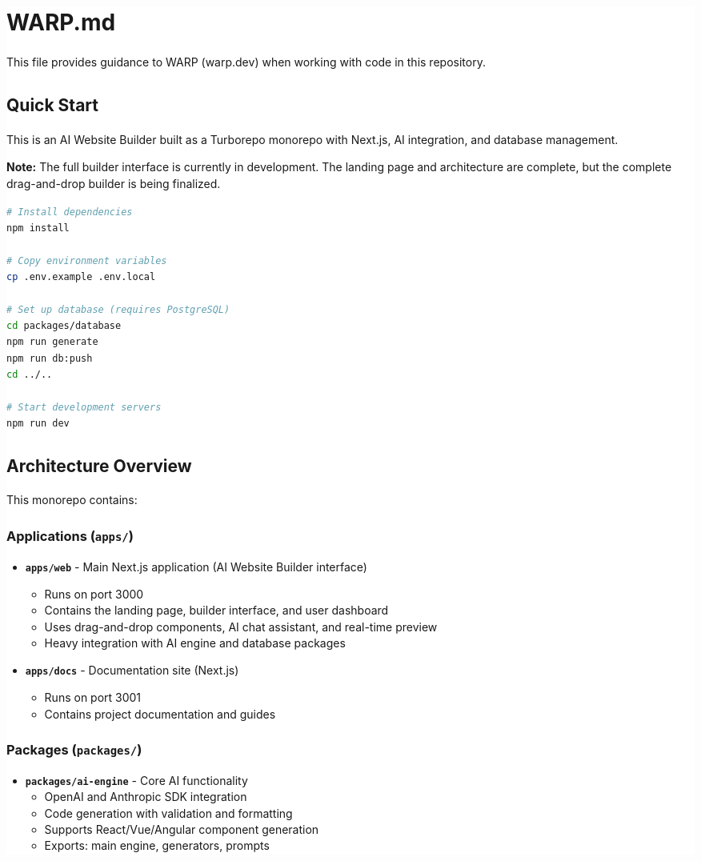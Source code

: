 # WARP.md

This file provides guidance to WARP (warp.dev) when working with code in this repository.

## Quick Start

This is an AI Website Builder built as a Turborepo monorepo with Next.js, AI integration, and database management.

**Note:** The full builder interface is currently in development. The landing page and architecture are complete, but the complete drag-and-drop builder is being finalized.

```bash
# Install dependencies
npm install

# Copy environment variables
cp .env.example .env.local

# Set up database (requires PostgreSQL)
cd packages/database
npm run generate
npm run db:push
cd ../..

# Start development servers
npm run dev
```

## Architecture Overview

This monorepo contains:

### Applications (`apps/`)
- **`apps/web`** - Main Next.js application (AI Website Builder interface)
  - Runs on port 3000
  - Contains the landing page, builder interface, and user dashboard
  - Uses drag-and-drop components, AI chat assistant, and real-time preview
  - Heavy integration with AI engine and database packages

- **`apps/docs`** - Documentation site (Next.js)
  - Runs on port 3001 
  - Contains project documentation and guides

### Packages (`packages/`)
- **`packages/ai-engine`** - Core AI functionality
  - OpenAI and Anthropic SDK integration
  - Code generation with validation and formatting
  - Supports React/Vue/Angular component generation
  - Exports: main engine, generators, prompts
